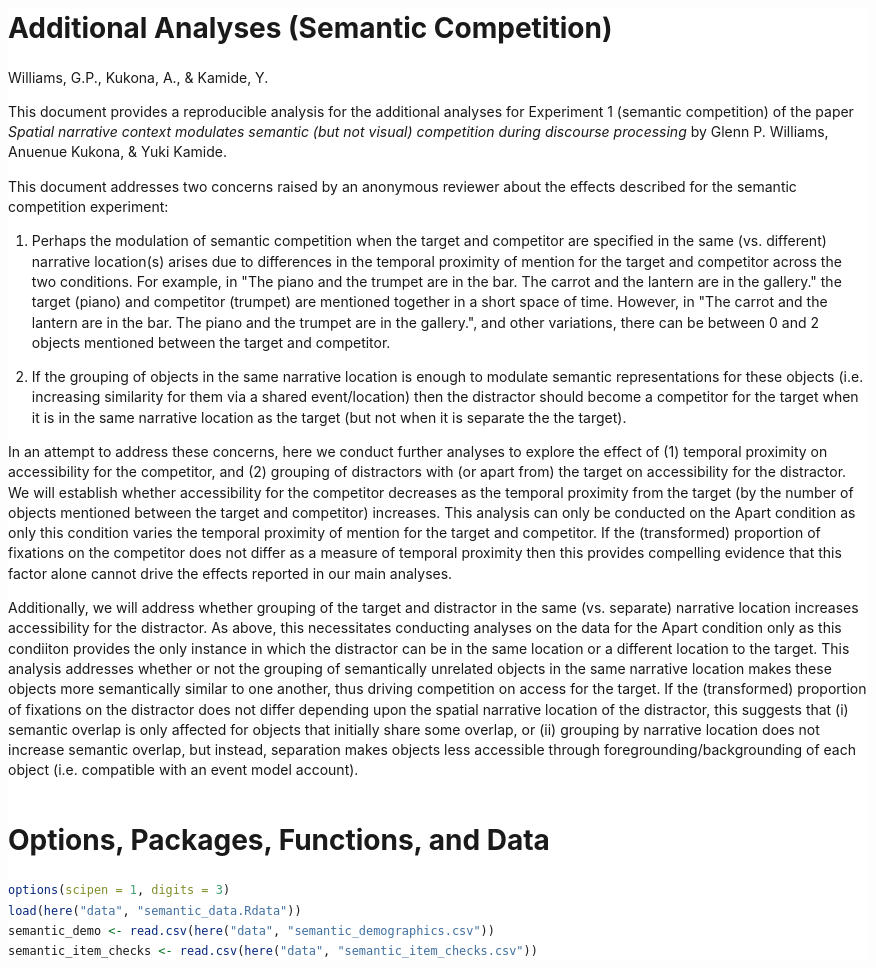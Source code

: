 Additional Analyses (Semantic Competition)
================
Williams, G.P., Kukona, A., & Kamide, Y.

This document provides a reproducible analysis for the additional analyses for Experiment 1 (semantic competition) of the paper *Spatial narrative context modulates semantic (but not visual) competition during discourse processing* by Glenn P. Williams, Anuenue Kukona, & Yuki Kamide.

This document addresses two concerns raised by an anonymous reviewer about the effects described for the semantic competition experiment:

1.  Perhaps the modulation of semantic competition when the target and competitor are specified in the same (vs. different) narrative location(s) arises due to differences in the temporal proximity of mention for the target and competitor across the two conditions. For example, in "The piano and the trumpet are in the bar. The carrot and the lantern are in the gallery." the target (piano) and competitor (trumpet) are mentioned together in a short space of time. However, in "The carrot and the lantern are in the bar. The piano and the trumpet are in the gallery.", and other variations, there can be between 0 and 2 objects mentioned between the target and competitor.

2.  If the grouping of objects in the same narrative location is enough to modulate semantic representations for these objects (i.e. increasing similarity for them via a shared event/location) then the distractor should become a competitor for the target when it is in the same narrative location as the target (but not when it is separate the the target).

In an attempt to address these concerns, here we conduct further analyses to explore the effect of (1) temporal proximity on accessibility for the competitor, and (2) grouping of distractors with (or apart from) the target on accessibility for the distractor. We will establish whether accessibility for the competitor decreases as the temporal proximity from the target (by the number of objects mentioned between the target and competitor) increases. This analysis can only be conducted on the Apart condition as only this condition varies the temporal proximity of mention for the target and competitor. If the (transformed) proportion of fixations on the competitor does not differ as a measure of temporal proximity then this provides compelling evidence that this factor alone cannot drive the effects reported in our main analyses.

Additionally, we will address whether grouping of the target and distractor in the same (vs. separate) narrative location increases accessibility for the distractor. As above, this necessitates conducting analyses on the data for the Apart condition only as this condiiton provides the only instance in which the distractor can be in the same location or a different location to the target. This analysis addresses whether or not the grouping of semantically unrelated objects in the same narrative location makes these objects more semantically similar to one another, thus driving competition on access for the target. If the (transformed) proportion of fixations on the distractor does not differ depending upon the spatial narrative location of the distractor, this suggests that (i) semantic overlap is only affected for objects that initially share some overlap, or (ii) grouping by narrative location does not increase semantic overlap, but instead, separation makes objects less accessible through foregrounding/backgrounding of each object (i.e. compatible with an event model account).

Options, Packages, Functions, and Data
======================================

``` r
options(scipen = 1, digits = 3)
load(here("data", "semantic_data.Rdata"))
semantic_demo <- read.csv(here("data", "semantic_demographics.csv"))
semantic_item_checks <- read.csv(here("data", "semantic_item_checks.csv"))
```
